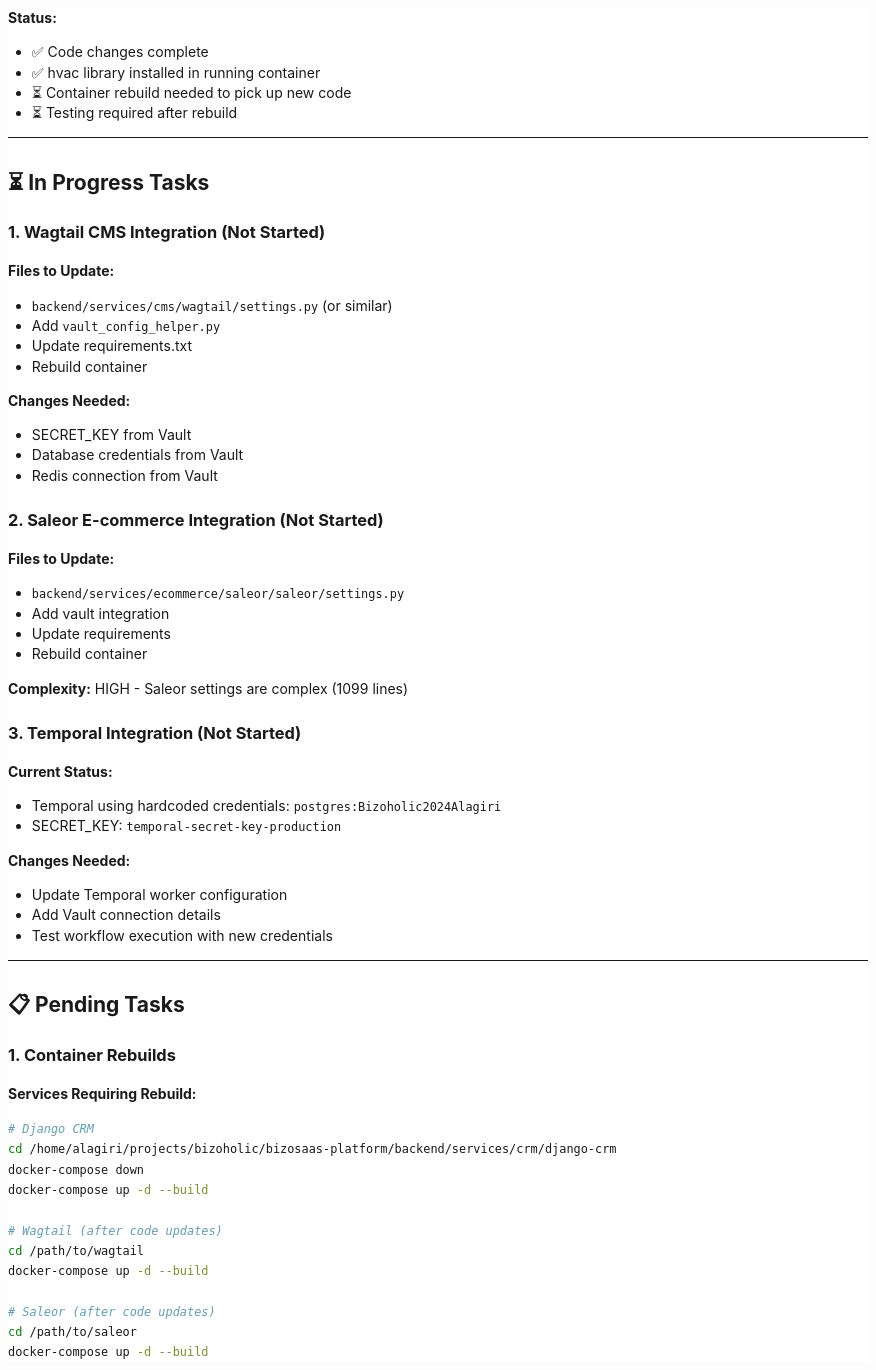 **Status:**
- ✅ Code changes complete
- ✅ hvac library installed in running container
- ⏳ Container rebuild needed to pick up new code
- ⏳ Testing required after rebuild

---

## ⏳ In Progress Tasks

### 1. Wagtail CMS Integration (Not Started)

**Files to Update:**
- `backend/services/cms/wagtail/settings.py` (or similar)
- Add `vault_config_helper.py`
- Update requirements.txt
- Rebuild container

**Changes Needed:**
- SECRET_KEY from Vault
- Database credentials from Vault
- Redis connection from Vault

### 2. Saleor E-commerce Integration (Not Started)

**Files to Update:**
- `backend/services/ecommerce/saleor/saleor/settings.py`
- Add vault integration
- Update requirements
- Rebuild container

**Complexity:** HIGH - Saleor settings are complex (1099 lines)

### 3. Temporal Integration (Not Started)

**Current Status:**
- Temporal using hardcoded credentials: `postgres:Bizoholic2024Alagiri`
- SECRET_KEY: `temporal-secret-key-production`

**Changes Needed:**
- Update Temporal worker configuration
- Add Vault connection details
- Test workflow execution with new credentials

---

## 📋 Pending Tasks

### 1. Container Rebuilds

**Services Requiring Rebuild:**
```bash
# Django CRM
cd /home/alagiri/projects/bizoholic/bizosaas-platform/backend/services/crm/django-crm
docker-compose down
docker-compose up -d --build

# Wagtail (after code updates)
cd /path/to/wagtail
docker-compose up -d --build

# Saleor (after code updates)
cd /path/to/saleor
docker-compose up -d --build
```
